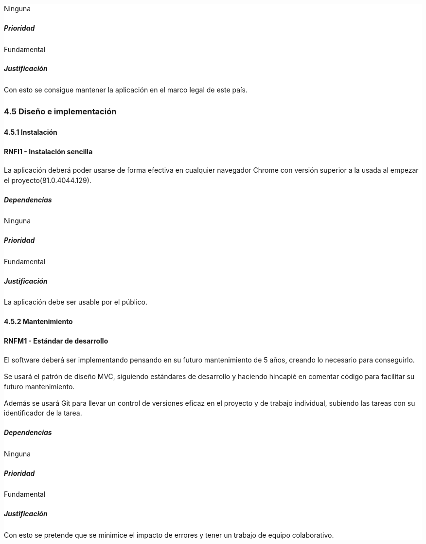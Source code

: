 Ninguna

##### Prioridad 

Fundamental

##### Justificación

Con esto se consigue mantener la aplicación en el marco legal de este país.



### 4.5 Diseño e implementación

#### 4.5.1 Instalación
#### RNFI1 -  Instalación sencilla

La aplicación deberá poder usarse de forma efectiva en cualquier navegador Chrome con versión superior a la usada al empezar el proyecto(81.0.4044.129).

##### Dependencias 

Ninguna

##### Prioridad 

Fundamental

##### Justificación

La aplicación debe ser usable por el público.



#### 4.5.2 Mantenimiento
#### RNFM1 -  Estándar de desarrollo

El software deberá ser implementando pensando en su futuro mantenimiento de 5 años, creando lo necesario para conseguirlo.

Se usará el patrón de diseño MVC, siguiendo estándares de desarrollo y haciendo hincapié en comentar código para facilitar su futuro mantenimiento.

Además se usará Git para llevar un control de versiones eficaz en el proyecto y de trabajo individual, subiendo las tareas con su identificador de la tarea.

##### Dependencias 

Ninguna

##### Prioridad 

Fundamental

##### Justificación

Con esto se pretende que se minimice el impacto de errores y tener un trabajo de equipo colaborativo.
